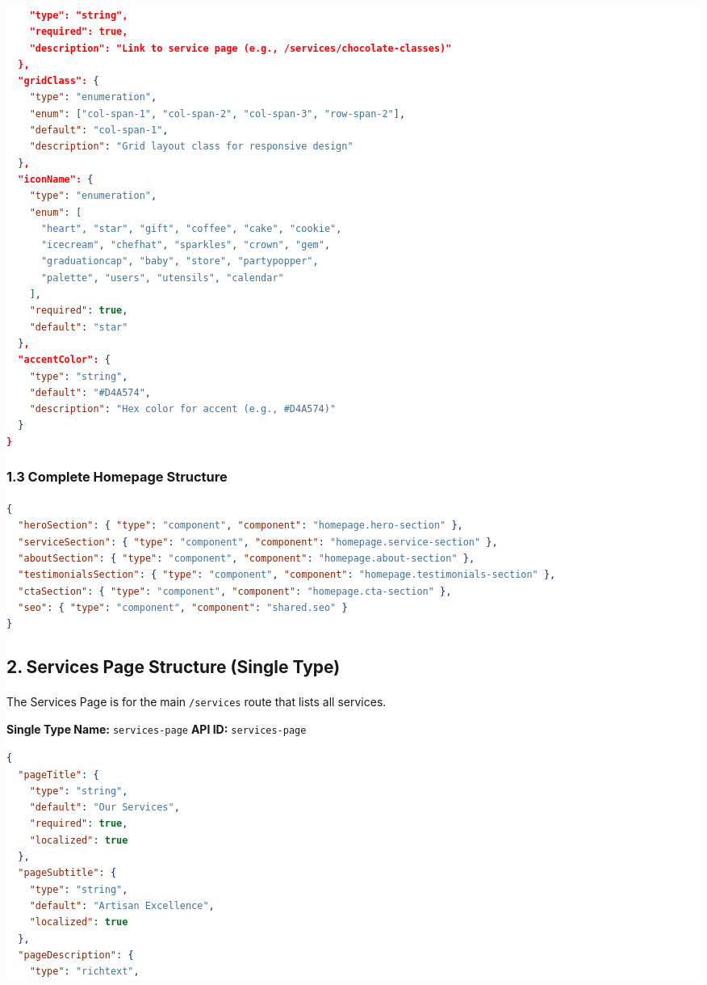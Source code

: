 ```json
    "type": "string",
    "required": true,
    "description": "Link to service page (e.g., /services/chocolate-classes)"
  },
  "gridClass": {
    "type": "enumeration",
    "enum": ["col-span-1", "col-span-2", "col-span-3", "row-span-2"],
    "default": "col-span-1",
    "description": "Grid layout class for responsive design"
  },
  "iconName": {
    "type": "enumeration",
    "enum": [
      "heart", "star", "gift", "coffee", "cake", "cookie", 
      "icecream", "chefhat", "sparkles", "crown", "gem", 
      "graduationcap", "baby", "store", "partypopper", 
      "palette", "users", "utensils", "calendar"
    ],
    "required": true,
    "default": "star"
  },
  "accentColor": {
    "type": "string",
    "default": "#D4A574",
    "description": "Hex color for accent (e.g., #D4A574)"
  }
}
```

### 1.3 Complete Homepage Structure

```json
{
  "heroSection": { "type": "component", "component": "homepage.hero-section" },
  "serviceSection": { "type": "component", "component": "homepage.service-section" },
  "aboutSection": { "type": "component", "component": "homepage.about-section" },
  "testimonialsSection": { "type": "component", "component": "homepage.testimonials-section" },
  "ctaSection": { "type": "component", "component": "homepage.cta-section" },
  "seo": { "type": "component", "component": "shared.seo" }
}
```

## 2. Services Page Structure (Single Type)

The Services Page is for the main `/services` route that lists all services.

**Single Type Name:** `services-page`
**API ID:** `services-page`

```json
{
  "pageTitle": {
    "type": "string",
    "default": "Our Services",
    "required": true,
    "localized": true
  },
  "pageSubtitle": {
    "type": "string",
    "default": "Artisan Excellence",
    "localized": true
  },
  "pageDescription": {
    "type": "richtext",
```